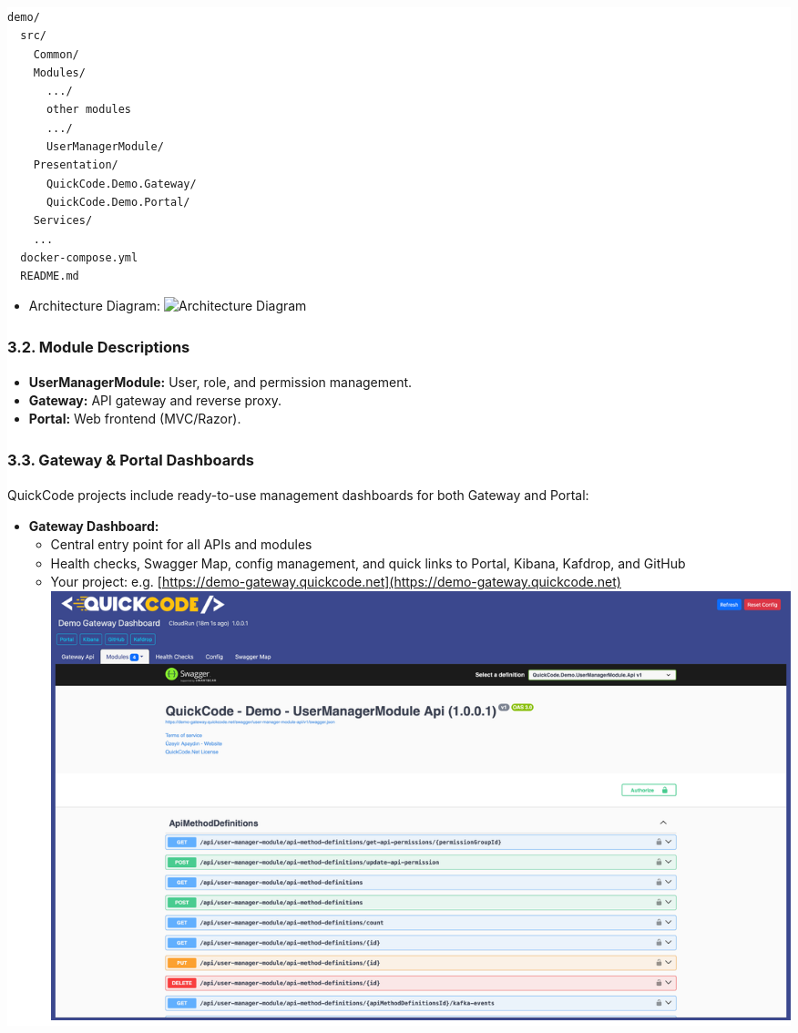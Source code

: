 ```
demo/
  src/
    Common/
    Modules/
      .../  
      other modules
      .../ 
      UserManagerModule/
    Presentation/
      QuickCode.Demo.Gateway/
      QuickCode.Demo.Portal/
    Services/
    ...
  docker-compose.yml
  README.md
```
- Architecture Diagram:
  ![Architecture Diagram](https://www.quickcode.net/diagram/demo)

### 3.2. Module Descriptions

- **UserManagerModule:** User, role, and permission management.
- **Gateway:** API gateway and reverse proxy.
- **Portal:** Web frontend (MVC/Razor).

### 3.3. Gateway & Portal Dashboards

QuickCode projects include ready-to-use management dashboards for both Gateway and Portal:

- **Gateway Dashboard:**
    - Central entry point for all APIs and modules
    - Health checks, Swagger Map, config management, and quick links to Portal, Kibana, Kafdrop, and GitHub
    - Your project: e.g. [https://demo-gateway.quickcode.net](https://demo-gateway.quickcode.net)
      ![Gateway Dashboard](docs/images/quickcode-gateway-dashboard.png)
